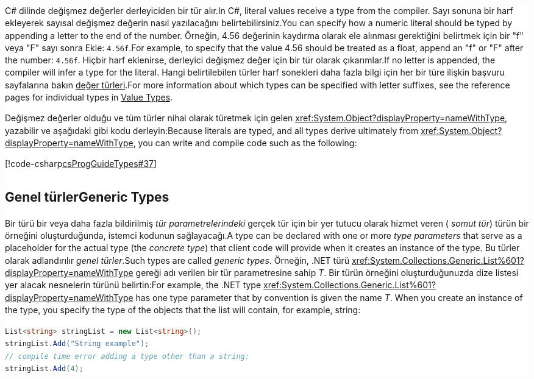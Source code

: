 <span data-ttu-id="cae8a-207">C# dilinde değişmez değerler derleyiciden bir tür alır.</span><span class="sxs-lookup"><span data-stu-id="cae8a-207">In C#, literal values receive a type from the compiler.</span></span> <span data-ttu-id="cae8a-208">Sayı sonuna bir harf ekleyerek sayısal değişmez değerin nasıl yazılacağını belirtebilirsiniz.</span><span class="sxs-lookup"><span data-stu-id="cae8a-208">You can specify how a numeric literal should be typed by appending a letter to the end of the number.</span></span> <span data-ttu-id="cae8a-209">Örneğin, 4.56 değerinin kaydırma olarak ele alınması gerektiğini belirtmek için bir "f" veya "F" sayı sonra Ekle: `4.56f`.</span><span class="sxs-lookup"><span data-stu-id="cae8a-209">For example, to specify that the value 4.56 should be treated as a float, append an "f" or "F" after the number: `4.56f`.</span></span> <span data-ttu-id="cae8a-210">Hiçbir harf eklenirse, derleyici değişmez değer için bir tür olarak çıkarımlar.</span><span class="sxs-lookup"><span data-stu-id="cae8a-210">If no letter is appended, the compiler will infer a type for the literal.</span></span> <span data-ttu-id="cae8a-211">Hangi belirtilebilen türler harf sonekleri daha fazla bilgi için her bir türe ilişkin başvuru sayfalarına bakın [değer türleri](../../../csharp/language-reference/keywords/value-types.md).</span><span class="sxs-lookup"><span data-stu-id="cae8a-211">For more information about which types can be specified with letter suffixes, see the reference pages for individual types in [Value Types](../../../csharp/language-reference/keywords/value-types.md).</span></span>  
  
 <span data-ttu-id="cae8a-212">Değişmez değerler olduğu ve tüm türler nihai olarak türetmek için gelen <xref:System.Object?displayProperty=nameWithType>, yazabilir ve aşağıdaki gibi kodu derleyin:</span><span class="sxs-lookup"><span data-stu-id="cae8a-212">Because literals are typed, and all types derive ultimately from <xref:System.Object?displayProperty=nameWithType>, you can write and compile code such as the following:</span></span>  
  
 [!code-csharp[csProgGuideTypes#37](../../../csharp/programming-guide/nullable-types/codesnippet/CSharp/index_7.cs)]  
  
## <a name="generic-types"></a><span data-ttu-id="cae8a-213">Genel türler</span><span class="sxs-lookup"><span data-stu-id="cae8a-213">Generic Types</span></span>  
 <span data-ttu-id="cae8a-214">Bir türü bir veya daha fazla bildirilmiş *tür parametrelerindeki* gerçek tür için bir yer tutucu olarak hizmet veren ( *somut tür*) türün bir örneğini oluşturduğunda, istemci kodunun sağlayacağı.</span><span class="sxs-lookup"><span data-stu-id="cae8a-214">A type can be declared with one or more *type parameters* that serve as a placeholder for the actual type (the *concrete type*) that client code will provide when it creates an instance of the type.</span></span> <span data-ttu-id="cae8a-215">Bu türler olarak adlandırılır *genel türler*.</span><span class="sxs-lookup"><span data-stu-id="cae8a-215">Such types are called *generic types*.</span></span> <span data-ttu-id="cae8a-216">Örneğin, .NET türü <xref:System.Collections.Generic.List%601?displayProperty=nameWithType> gereği adı verilen bir tür parametresine sahip *T*. Bir türün örneğini oluşturduğunuzda dize listesi yer alacak nesnelerin türünü belirtin:</span><span class="sxs-lookup"><span data-stu-id="cae8a-216">For example, the .NET type <xref:System.Collections.Generic.List%601?displayProperty=nameWithType> has one type parameter that by convention is given the name *T*. When you create an instance of the type, you specify the type of the objects that the list will contain, for example, string:</span></span>  
 
```csharp
List<string> stringList = new List<string>();
stringList.Add("String example");
// compile time error adding a type other than a string:
stringList.Add(4);
```